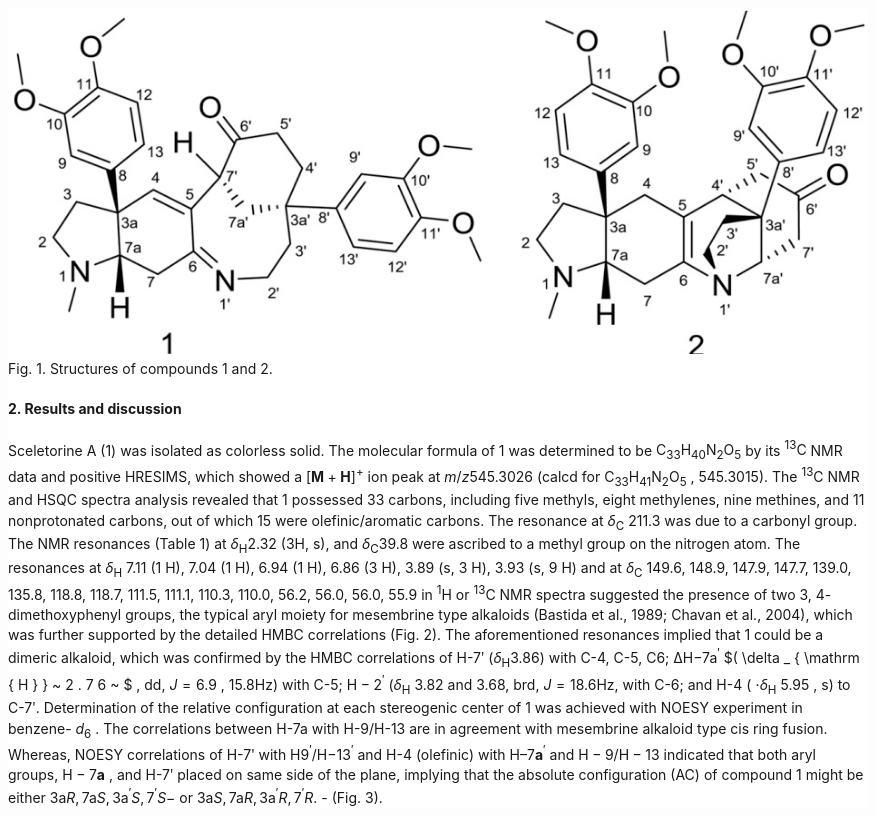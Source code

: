 ![](images/f98348da774e0648bea706455b262c9f262567af5a35a807cc048b05034568c0.jpg)  
Fig. 1. Structures of compounds 1 and 2.

#### 2. Results and discussion

Sceletorine A (1) was isolated as colorless solid. The molecular formula of 1 was determined to be $\mathrm { C _ { 3 3 } H _ { 4 0 } N _ { 2 } O _ { 5 } }$ by its $^ { 1 3 } \mathrm { C }$ NMR data and positive HRESIMS, which showed a $[ \mathbf { M } + \mathbf { H } ] ^ { + }$ ion peak at $m / z 5 4 5 . 3 0 2 6$ (calcd for $\mathrm { C _ { 3 3 } H _ { 4 1 } N _ { 2 } O _ { 5 } }$ , 545.3015). The $^ { 1 3 } \mathrm { C }$ NMR and HSQC spectra analysis revealed that 1 possessed 33 carbons, including five methyls, eight methylenes, nine methines, and 11 nonprotonated carbons, out of which 15 were olefinic/aromatic carbons. The resonance at $\delta _ { \mathrm { C } }$ 211.3 was due to a carbonyl group. The NMR resonances (Table 1) at $\delta _ { \mathrm { H } } 2 . 3 2$ (3H, s), and $\delta _ { \mathrm { C } } 3 9 . 8$ were ascribed to a methyl group on the nitrogen atom. The resonances at $\delta _ { \mathrm { H } } ~ 7 . 1 1$ (1 H), 7.04 (1 H), 6.94 (1 H), 6.86 (3 H), 3.89 (s, 3 H), 3.93 (s, 9 H) and at $\delta _ { \mathrm { C } }$ 149.6, 148.9, 147.9, 147.7, 139.0, 135.8, 118.8, 118.7, 111.5, 111.1, 110.3, 110.0, 56.2, 56.0, 56.0, 55.9 in $^ 1 \mathrm { H }$ or $^ { 1 3 } \mathrm { C }$ NMR spectra suggested the presence of two 3, 4- dimethoxyphenyl groups, the typical aryl moiety for mesembrine type alkaloids (Bastida et al., 1989; Chavan et al., 2004), which was further supported by the detailed HMBC correlations (Fig. 2). The aforementioned resonances implied that 1 could be a dimeric alkaloid, which was confirmed by the HMBC correlations of H-7ʹ $( \delta _ { \mathrm { H } } 3 . 8 6 )$ with C-4, C-5, C6; $\mathrm { \Delta H - } 7 \mathrm { a } ^ { \prime }$ $( \delta _ { \mathrm { H } } ~ 2 . 7 6 ~ \$ , dd, $J = 6 . 9$ , ${ 1 5 . 8 } \mathrm { H z } \mathrm { ) }$ with C-5; $\mathrm { H } { - } 2 ^ { \prime }$ $( \delta _ { \mathrm { H } } ~ 3 . 8 2$ and 3.68, brd, $J = 1 8 . 6 \mathrm { H z } \mathrm { , }$ with C-6; and H-4 ( $\cdot \delta _ { \mathrm { H } } \ 5 . 9 5$ , s) to C-7ʹ. Determination of the relative configuration at each stereogenic center of 1 was achieved with NOESY experiment in benzene- $d _ { 6 }$ . The correlations between H-7a with H-9/H-13 are in agreement with mesembrine alkaloid type cis ring fusion. Whereas, NOESY correlations of H-7ʹ with H$9 ^ { \prime } / \mathrm { H } \mathrm { - } 1 3 ^ { \prime }$ and H-4 (olefinic) with $\mathrm { H } – 7 \mathbf { a } ^ { \prime }$ and $\mathrm { H } { - } 9 / \mathrm { H } { - } 1 3$ indicated that both aryl groups, $\mathrm { H } { - } 7 \mathbf { a }$ , and H-7ʹ placed on same side of the plane, implying that the absolute configuration (AC) of compound 1 might be either $3 \mathrm { a } R , 7 \mathrm { a } S , 3 \mathrm { a } ^ { \prime } S , 7 ^ { \prime } S \mathrm { - }$ or $3 \mathrm { a } S , 7 \mathrm { a } R , 3 \mathrm { a } ^ { \prime } R , 7 ^ { \prime } R \mathrm { . }$ - (Fig. 3).
